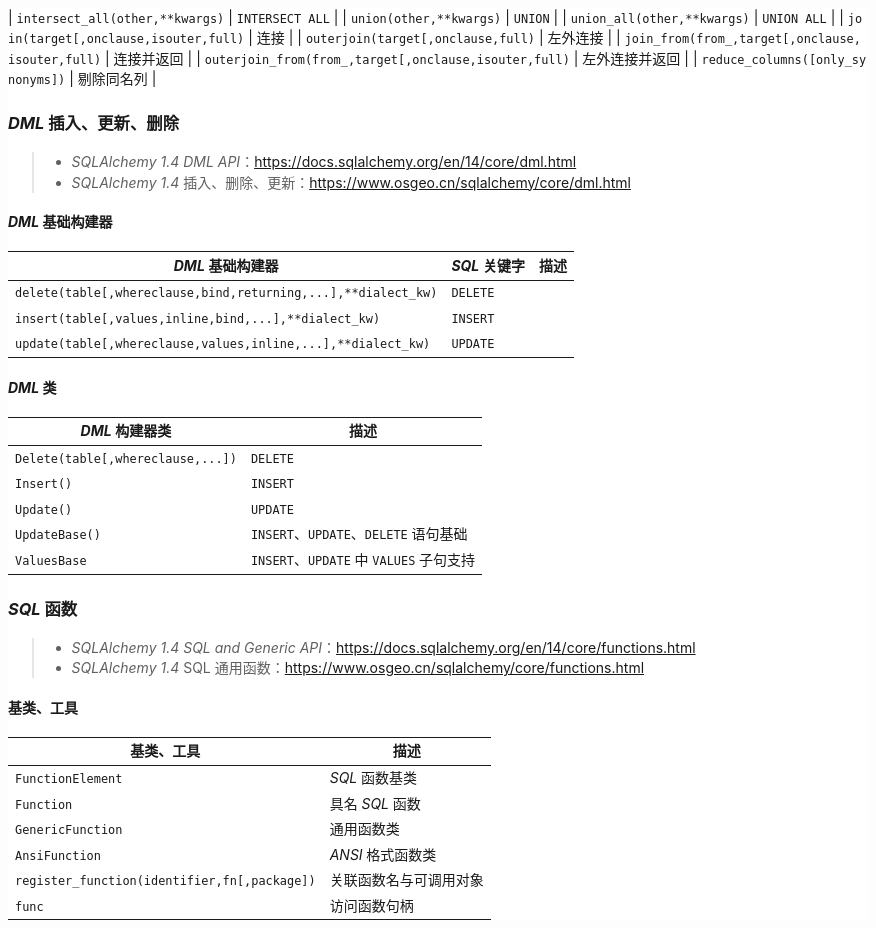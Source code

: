| `intersect_all(other,**kwargs)`                       | `INTERSECT ALL`           |
| `union(other,**kwargs)`                               | `UNION`                   |
| `union_all(other,**kwargs)`                           | `UNION ALL`               |
| `join(target[,onclause,isouter,full)`                 | 连接                      |
| `outerjoin(target[,onclause,full)`                    | 左外连接                  |
| `join_from(from_,target[,onclause,isouter,full)`      | 连接并返回                |
| `outerjoin_from(from_,target[,onclause,isouter,full)` | 左外连接并返回            |
| `reduce_columns([only_synonyms])`                     | 剔除同名列                |

### *DML* 插入、更新、删除

> - *SQLAlchemy 1.4 DML API*：<https://docs.sqlalchemy.org/en/14/core/dml.html>
> - *SQLAlchemy 1.4* 插入、删除、更新：<https://www.osgeo.cn/sqlalchemy/core/dml.html>

####    *DML* 基础构建器

| *DML* 基础构建器                                              | *SQL* 关键字 | 描述 |
|---------------------------------------------------------------|--------------|------|
| `delete(table[,whereclause,bind,returning,...],**dialect_kw)` | `DELETE`     |      |
| `insert(table[,values,inline,bind,...],**dialect_kw)`         | `INSERT`     |      |
| `update(table[,whereclause,values,inline,...],**dialect_kw)`  | `UPDATE`     |      |

####    *DML* 类

| *DML* 构建器类                    | 描述                                    |
|-----------------------------------|-----------------------------------------|
| `Delete(table[,whereclause,...])` | `DELETE`                                |
| `Insert()`                        | `INSERT`                                |
| `Update()`                        | `UPDATE`                                |
| `UpdateBase()`                    | `INSERT`、`UPDATE`、`DELETE` 语句基础   |
| `ValuesBase`                      | `INSERT`、`UPDATE` 中 `VALUES` 子句支持 |

### *SQL* 函数

> - *SQLAlchemy 1.4 SQL and Generic API*：<https://docs.sqlalchemy.org/en/14/core/functions.html>
> - *SQLAlchemy 1.4* SQL 通用函数：<https://www.osgeo.cn/sqlalchemy/core/functions.html>

####    基类、工具

| 基类、工具                                   | 描述                   |
|----------------------------------------------|------------------------|
| `FunctionElement`                            | *SQL* 函数基类         |
| `Function`                                   | 具名 *SQL* 函数        |
| `GenericFunction`                            | 通用函数类             |
| `AnsiFunction`                               | *ANSI* 格式函数类      |
| `register_function(identifier,fn[,package])` | 关联函数名与可调用对象 |
| `func`                                       | 访问函数句柄           |
